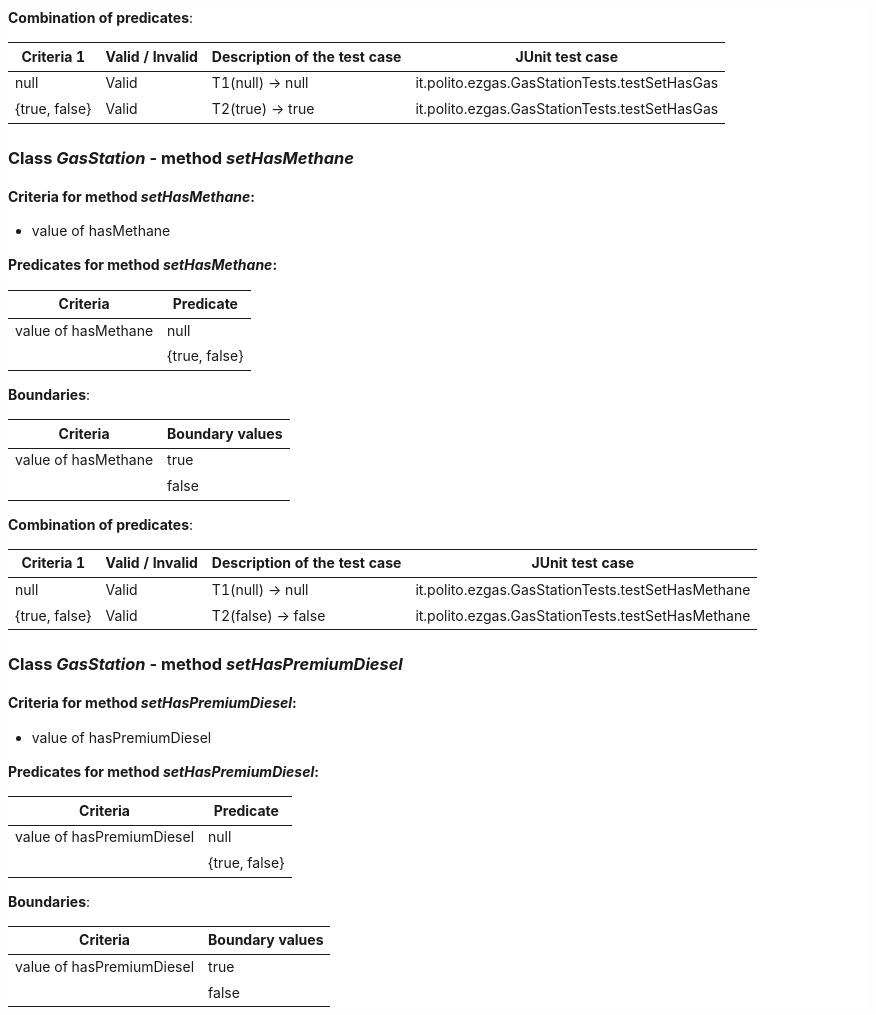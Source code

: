 **Combination of predicates**:

| Criteria 1    | Valid / Invalid | Description of the test case | JUnit test case |
| ------------- | --------------- | ---------------------------- | --------------- |
| null          | Valid           | T1(null) -> null             | it.polito.ezgas.GasStationTests.testSetHasGas |
| {true, false} | Valid           | T2(true) -> true             | it.polito.ezgas.GasStationTests.testSetHasGas |



### **Class *GasStation* - method *setHasMethane***

**Criteria for method *setHasMethane*:**

 - value of hasMethane

**Predicates for method *setHasMethane*:**

| Criteria            | Predicate              |
| ------------------- | ---------------------- |
| value of hasMethane | null                   |
|                     | {true, false}          |

**Boundaries**:

| Criteria            | Boundary values |
| ------------------- | --------------- |
| value of hasMethane | true            |
|                     | false           |

**Combination of predicates**:

| Criteria 1    | Valid / Invalid | Description of the test case | JUnit test case   |
| ------------- | --------------- | ---------------------------- | ----------------- |
| null          | Valid           | T1(null) -> null             | it.polito.ezgas.GasStationTests.testSetHasMethane |
| {true, false} | Valid           | T2(false) -> false           | it.polito.ezgas.GasStationTests.testSetHasMethane |

### **Class *GasStation* - method *setHasPremiumDiesel***

**Criteria for method *setHasPremiumDiesel*:**

 - value of hasPremiumDiesel

**Predicates for method *setHasPremiumDiesel*:**

| Criteria            | Predicate              |
| ------------------- | ---------------------- |
| value of hasPremiumDiesel | null                   |
|                     | {true, false}          |

**Boundaries**:

| Criteria            | Boundary values |
| ------------------- | --------------- |
| value of hasPremiumDiesel | true            |
|                     | false           |
